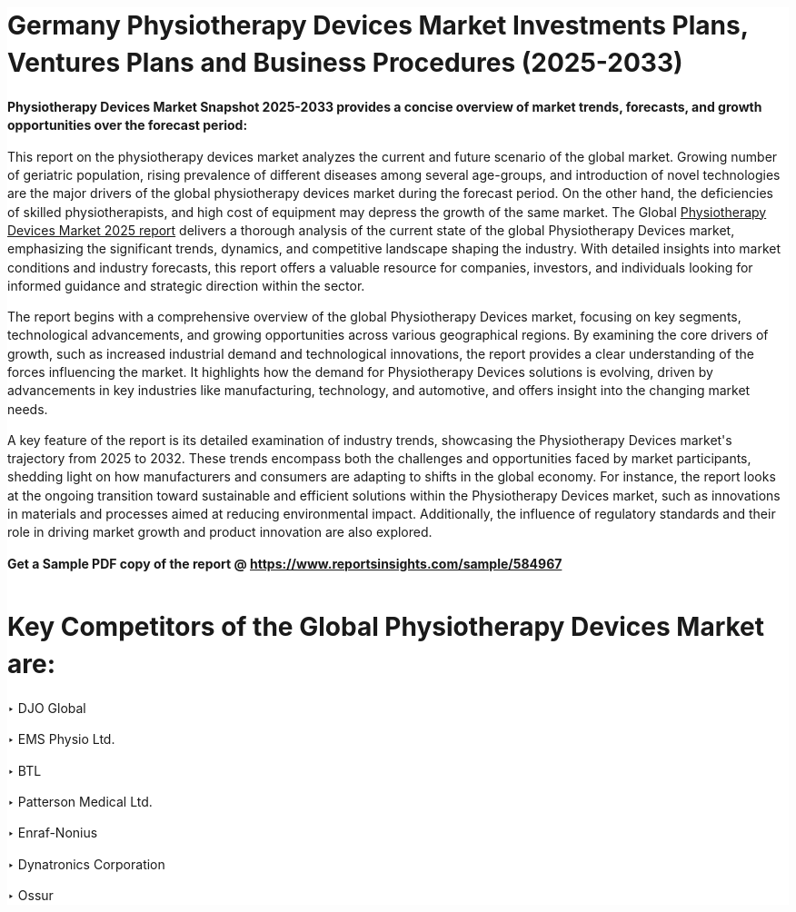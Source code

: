 # Germany Physiotherapy Devices Market Investments Plans, Ventures Plans and Business Procedures (2025-2033)

<strong>Physiotherapy Devices Market Snapshot 2025-2033 provides a concise overview of market trends, forecasts, and growth opportunities over the forecast period:</strong>

This report on the physiotherapy devices market analyzes the current and future scenario of the global market. Growing number of geriatric population, rising prevalence of different diseases among several age-groups, and introduction of novel technologies are the major drivers of the global physiotherapy devices market during the forecast period. On the other hand, the deficiencies of skilled physiotherapists, and high cost of equipment may depress the growth of the same market. The Global <a href=https://www.reportsinsights.com/sample/584967>Physiotherapy Devices Market 2025 report</a> delivers a thorough analysis of the current state of the global Physiotherapy Devices market, emphasizing the significant trends, dynamics, and competitive landscape shaping the industry. With detailed insights into market conditions and industry forecasts, this report offers a valuable resource for companies, investors, and individuals looking for informed guidance and strategic direction within the sector.

The report begins with a comprehensive overview of the global Physiotherapy Devices market, focusing on key segments, technological advancements, and growing opportunities across various geographical regions. By examining the core drivers of growth, such as increased industrial demand and technological innovations, the report provides a clear understanding of the forces influencing the market. It highlights how the demand for Physiotherapy Devices solutions is evolving, driven by advancements in key industries like manufacturing, technology, and automotive, and offers insight into the changing market needs.

A key feature of the report is its detailed examination of industry trends, showcasing the Physiotherapy Devices market's trajectory from 2025 to 2032. These trends encompass both the challenges and opportunities faced by market participants, shedding light on how manufacturers and consumers are adapting to shifts in the global economy. For instance, the report looks at the ongoing transition toward sustainable and efficient solutions within the Physiotherapy Devices market, such as innovations in materials and processes aimed at reducing environmental impact. Additionally, the influence of regulatory standards and their role in driving market growth and product innovation are also explored.

<strong>Get a Sample PDF copy of the report @ <a href=https://www.reportsinsights.com/sample/584967>https://www.reportsinsights.com/sample/584967</a></strong>

# <strong>Key Competitors of the Global Physiotherapy Devices Market are:</strong>

‣ DJO Global

‣ EMS Physio Ltd.

‣ BTL

‣ Patterson Medical Ltd.

‣ Enraf-Nonius

‣ Dynatronics Corporation

‣ Ossur
